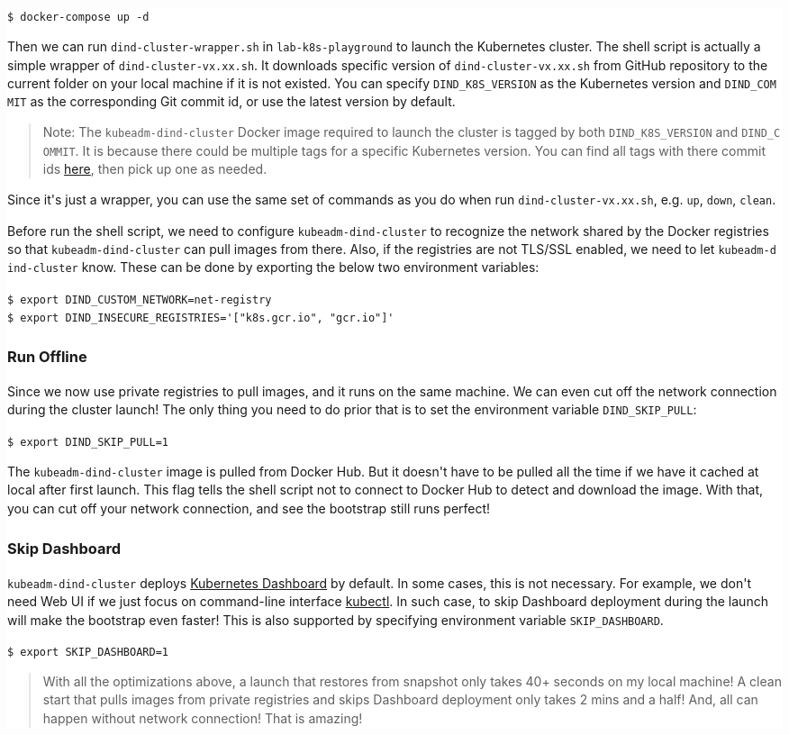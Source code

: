 ```shell
$ docker-compose up -d
```

Then we can run `dind-cluster-wrapper.sh` in `lab-k8s-playground` to launch the Kubernetes cluster. The shell script is actually a simple wrapper of `dind-cluster-vx.xx.sh`. It downloads specific version of `dind-cluster-vx.xx.sh` from GitHub repository to the current folder on your local machine if it is not existed. You can specify `DIND_K8S_VERSION` as the Kubernetes version and `DIND_COMMIT` as the corresponding Git commit id, or use the latest version by default. 

> Note: The `kubeadm-dind-cluster` Docker image required to launch the cluster is tagged by both `DIND_K8S_VERSION` and `DIND_COMMIT`. It is because there could be multiple tags for a specific Kubernetes version. You can find all tags with there commit ids [here](https://hub.docker.com/r/mirantis/kubeadm-dind-cluster/tags), then pick up one as needed.

Since it's just a wrapper, you can use the same set of commands as you do when run `dind-cluster-vx.xx.sh`, e.g. `up`, `down`, `clean`.

Before run the shell script, we need to configure `kubeadm-dind-cluster` to recognize the network shared by the Docker registries so that `kubeadm-dind-cluster` can pull images from there. Also, if the registries are not TLS/SSL enabled, we need to let `kubeadm-dind-cluster` know. These can be done by exporting the below two environment variables:

```shell
$ export DIND_CUSTOM_NETWORK=net-registry
$ export DIND_INSECURE_REGISTRIES='["k8s.gcr.io", "gcr.io"]'
```

### Run Offline

Since we now use private registries to pull images, and it runs on the same machine. We can even cut off the network connection during the cluster launch! The only thing you need to do prior that is to set the environment variable `DIND_SKIP_PULL`:

```shell
$ export DIND_SKIP_PULL=1
```

The `kubeadm-dind-cluster` image is pulled from Docker Hub. But it doesn't have to be pulled all the time if we have it cached at local after first launch. This flag tells the shell script not to connect to Docker Hub to detect and download the image. With that, you can cut off your network connection, and see the bootstrap still runs perfect! 

### Skip Dashboard

`kubeadm-dind-cluster` deploys [Kubernetes Dashboard](https://kubernetes.io/docs/tasks/access-application-cluster/web-ui-dashboard/) by default. In some cases, this is not necessary. For example, we don't need Web UI if we just focus on command-line interface [kubectl](https://kubernetes.io/docs/reference/kubectl/). In such case, to skip Dashboard deployment during the launch will make the bootstrap even faster! This is also supported by specifying environment variable `SKIP_DASHBOARD`.

```shell
$ export SKIP_DASHBOARD=1
```

> With all the optimizations above, a launch that restores from snapshot only takes 40+ seconds on my local machine! A clean start that pulls images from private registries and skips Dashboard deployment only takes 2 mins and a half! And, all can happen without network connection! That is amazing!

